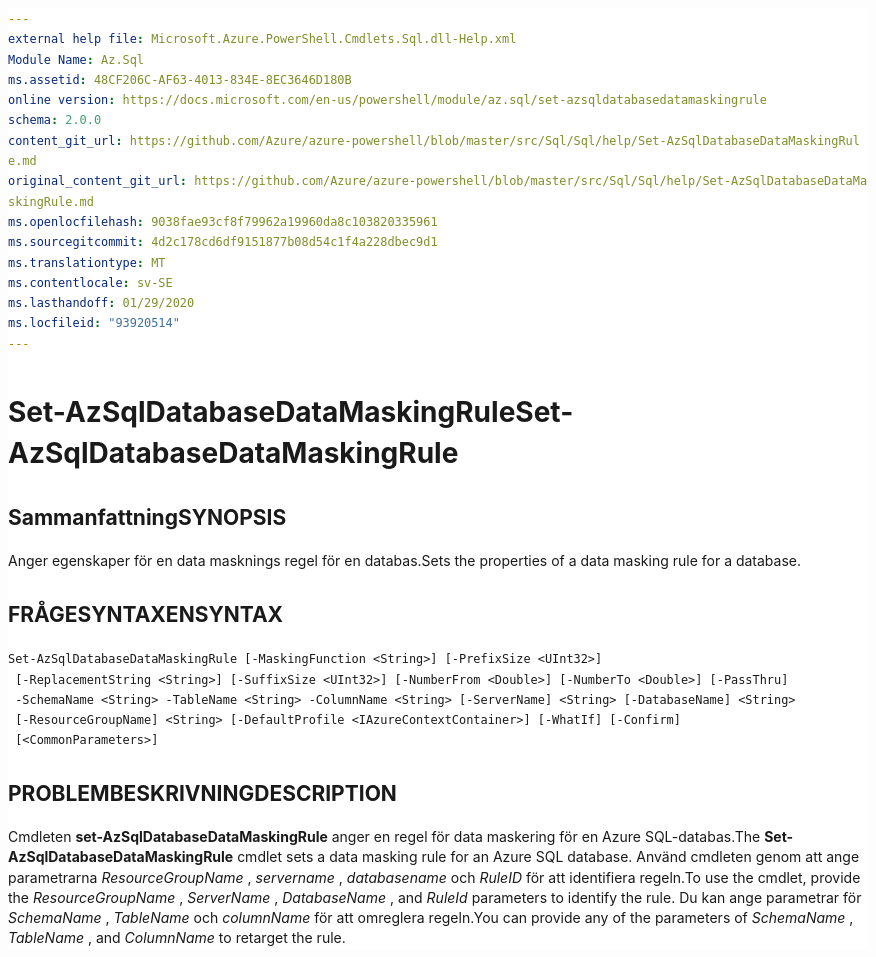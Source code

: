 ```yaml
---
external help file: Microsoft.Azure.PowerShell.Cmdlets.Sql.dll-Help.xml
Module Name: Az.Sql
ms.assetid: 48CF206C-AF63-4013-834E-8EC3646D180B
online version: https://docs.microsoft.com/en-us/powershell/module/az.sql/set-azsqldatabasedatamaskingrule
schema: 2.0.0
content_git_url: https://github.com/Azure/azure-powershell/blob/master/src/Sql/Sql/help/Set-AzSqlDatabaseDataMaskingRule.md
original_content_git_url: https://github.com/Azure/azure-powershell/blob/master/src/Sql/Sql/help/Set-AzSqlDatabaseDataMaskingRule.md
ms.openlocfilehash: 9038fae93cf8f79962a19960da8c103820335961
ms.sourcegitcommit: 4d2c178cd6df9151877b08d54c1f4a228dbec9d1
ms.translationtype: MT
ms.contentlocale: sv-SE
ms.lasthandoff: 01/29/2020
ms.locfileid: "93920514"
---
```

# <span data-ttu-id="324f7-101">Set-AzSqlDatabaseDataMaskingRule</span><span class="sxs-lookup"><span data-stu-id="324f7-101">Set-AzSqlDatabaseDataMaskingRule</span></span>

## <span data-ttu-id="324f7-102">Sammanfattning</span><span class="sxs-lookup"><span data-stu-id="324f7-102">SYNOPSIS</span></span>
<span data-ttu-id="324f7-103">Anger egenskaper för en data masknings regel för en databas.</span><span class="sxs-lookup"><span data-stu-id="324f7-103">Sets the properties of a data masking rule for a database.</span></span>

## <span data-ttu-id="324f7-104">FRÅGESYNTAXEN</span><span class="sxs-lookup"><span data-stu-id="324f7-104">SYNTAX</span></span>

```
Set-AzSqlDatabaseDataMaskingRule [-MaskingFunction <String>] [-PrefixSize <UInt32>]
 [-ReplacementString <String>] [-SuffixSize <UInt32>] [-NumberFrom <Double>] [-NumberTo <Double>] [-PassThru]
 -SchemaName <String> -TableName <String> -ColumnName <String> [-ServerName] <String> [-DatabaseName] <String>
 [-ResourceGroupName] <String> [-DefaultProfile <IAzureContextContainer>] [-WhatIf] [-Confirm]
 [<CommonParameters>]
```

## <span data-ttu-id="324f7-105">PROBLEMBESKRIVNING</span><span class="sxs-lookup"><span data-stu-id="324f7-105">DESCRIPTION</span></span>
<span data-ttu-id="324f7-106">Cmdleten **set-AzSqlDatabaseDataMaskingRule** anger en regel för data maskering för en Azure SQL-databas.</span><span class="sxs-lookup"><span data-stu-id="324f7-106">The **Set-AzSqlDatabaseDataMaskingRule** cmdlet sets a data masking rule for an Azure SQL database.</span></span>
<span data-ttu-id="324f7-107">Använd cmdleten genom att ange parametrarna *ResourceGroupName* , *servername* , *databasename* och *RuleID* för att identifiera regeln.</span><span class="sxs-lookup"><span data-stu-id="324f7-107">To use the cmdlet, provide the *ResourceGroupName* , *ServerName* , *DatabaseName* , and *RuleId* parameters to identify the rule.</span></span>
<span data-ttu-id="324f7-108">Du kan ange parametrar för *SchemaName* , *TableName* och *columnName* för att omreglera regeln.</span><span class="sxs-lookup"><span data-stu-id="324f7-108">You can provide any of the parameters of *SchemaName* , *TableName* , and *ColumnName* to retarget the rule.</span></span>
